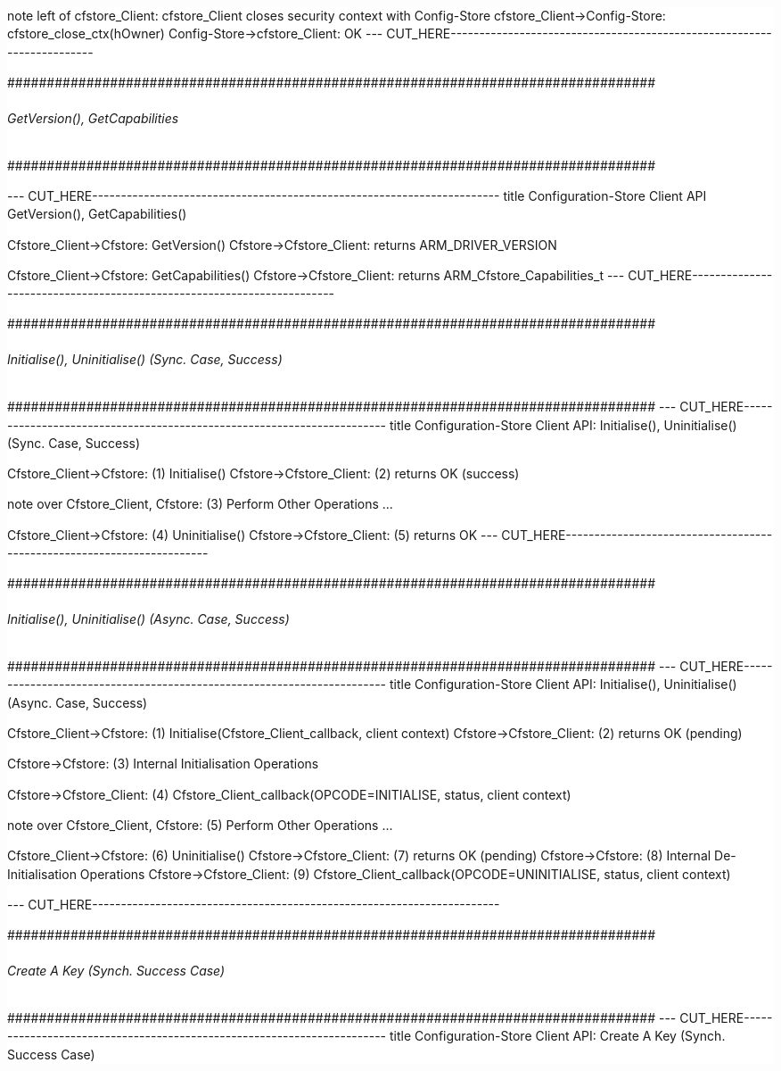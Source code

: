 
note left of cfstore_Client: cfstore_Client closes security context with Config-Store
cfstore_Client->Config-Store: cfstore_close_ctx(hOwner)
Config-Store->cfstore_Client: OK
--- CUT_HERE-----------------------------------------------------------------------

##################################################################################
###### GetVersion(), GetCapabilities
##################################################################################

--- CUT_HERE-----------------------------------------------------------------------
title Configuration-Store Client API GetVersion(), GetCapabilities()

Cfstore_Client->Cfstore: GetVersion()
Cfstore->Cfstore_Client: returns ARM_DRIVER_VERSION

Cfstore_Client->Cfstore: GetCapabilities()
Cfstore->Cfstore_Client: returns ARM_Cfstore_Capabilities_t
--- CUT_HERE-----------------------------------------------------------------------

##################################################################################
###### Initialise(), Uninitialise() (Sync. Case, Success)
##################################################################################
--- CUT_HERE-----------------------------------------------------------------------
title Configuration-Store Client API: Initialise(), Uninitialise() (Sync. Case, Success)

Cfstore_Client->Cfstore: (1) Initialise()
Cfstore->Cfstore_Client: (2) returns OK (success)

note over Cfstore_Client, Cfstore: (3) Perform Other Operations ...

Cfstore_Client->Cfstore: (4) Uninitialise()
Cfstore->Cfstore_Client: (5) returns OK
--- CUT_HERE-----------------------------------------------------------------------

##################################################################################
###### Initialise(), Uninitialise() (Async. Case, Success)
##################################################################################
--- CUT_HERE-----------------------------------------------------------------------
title Configuration-Store Client API: Initialise(), Uninitialise() (Async. Case, Success) 

Cfstore_Client->Cfstore: (1) Initialise(Cfstore_Client_callback, client context)
Cfstore->Cfstore_Client: (2) returns OK (pending)

Cfstore->Cfstore: (3) Internal Initialisation Operations

Cfstore->Cfstore_Client: (4) Cfstore_Client_callback(OPCODE=INITIALISE, status, client context)

note over Cfstore_Client, Cfstore: (5) Perform Other Operations ...

Cfstore_Client->Cfstore: (6) Uninitialise()
Cfstore->Cfstore_Client: (7) returns OK (pending)
Cfstore->Cfstore: (8) Internal De-Initialisation Operations
Cfstore->Cfstore_Client: (9) Cfstore_Client_callback(OPCODE=UNINITIALISE, status, client context)

--- CUT_HERE-----------------------------------------------------------------------


##################################################################################
###### Create A Key (Synch. Success Case)
##################################################################################
--- CUT_HERE-----------------------------------------------------------------------
title Configuration-Store Client API: Create A Key (Synch. Success Case) 

